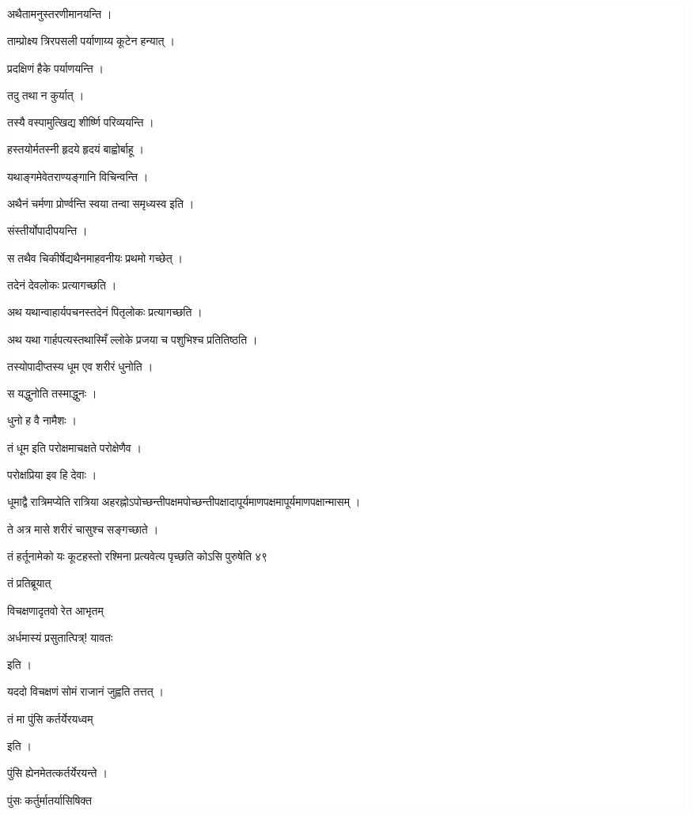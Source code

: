 

अथैतामनुस्तरणीमानयन्ति । 

ताम्प्रोक्ष्य त्रिरपसली पर्याणाय्य कूटेन हन्यात् । 

प्रदक्षिणं हैके पर्याणयन्ति । 

तदु तथा न कुर्यात् । 

तस्यै वस्पामुत्खिद्य शीर्ष्णि परिव्ययन्ति । 

हस्तयोर्मतस्नी हृदये हृदयं बाह्वोर्बाहू । 

यथाङ्गमेवेतराण्यङ्गानि विचिन्वन्ति । 

अथैनं चर्मणा प्रोर्ण्वन्ति स्वया तन्वा समृध्यस्व इति । 

संस्तीर्योपादीपयन्ति । 

स तथैव चिकीर्षेद्यथैनमाहवनीयः प्रथमो गच्छेत् । 

तदेनं देवलोकः प्रत्यागच्छति । 

अथ यथान्वाहार्यपचनस्तदेनं पितृलोकः प्रत्यागच्छति । 

अथ यथा गार्हपत्यस्तथास्मिँ ल्लोके प्रजया च पशुभिश्च प्रतितिष्ठति । 

तस्योपादीप्तस्य धूम एव शरीरं धुनोति । 

स यद्धुनोति तस्माद्धुनः । 

धुनो ह वै नामैशः । 

तं धूम इति परोक्षमाचक्षते परोक्षेणैव । 

परोक्षप्रिया इव हि देवाः । 

धूमाद्वै रात्रिमप्येति रात्रिया
अहरह्नोऽपोच्छन्तीपक्षमपोच्छन्तीपक्षादापूर्यमाणपक्षमापूर्यमाणपक्षान्मासम्
। 

ते अत्र मासे शरीरं चासुश्च सङ्गच्छाते । 

तं हर्तूनामेको यः कूटहस्तो रश्मिना प्रत्यवेत्य पृच्छति कोऽसि पुरुषेति ४९

 

तं प्रतिब्रूयात्

विचक्षणादृतवो रेत आभृतम्

अर्धमास्यं प्रसुतात्पित्र्\! यावतः

इति । 

यददो विचक्षणं सोमं राजानं जुह्वति तत्तत् । 

तं मा पुंसि कर्तर्येरयध्वम्

इति । 

पुंसि ह्येनमेतत्कर्तर्येरयन्ते । 

पुंसः कर्तुर्मातर्यासिषिक्त
